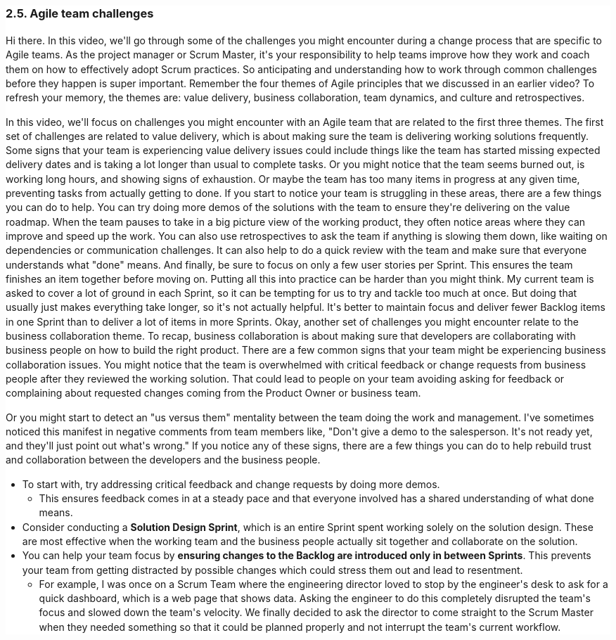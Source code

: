 
###  2.5. <a name='Agileteamchallenges'></a>Agile team challenges

Hi there. In this video, we'll go through some of the challenges you might encounter during a change process that are specific to Agile teams. As the project manager or Scrum Master, it's your responsibility to help teams improve how they work and coach them on how to effectively adopt Scrum practices. So anticipating and understanding how to work through common challenges before they happen is super important. Remember the four themes of Agile principles that we discussed in an earlier video? To refresh your memory, the themes are: value delivery, business collaboration, team dynamics, and culture and retrospectives.

In this video, we'll focus on challenges you might encounter with an Agile team that are related to the first three themes. The first set of challenges are related to value delivery, which is about making sure the team is delivering working solutions frequently. Some signs that your team is experiencing value delivery issues could include things like the team has started missing expected delivery dates and is taking a lot longer than usual to complete tasks. Or you might notice that the team seems burned out, is working long hours, and showing signs of exhaustion. Or maybe the team has too many items in progress at any given time, preventing tasks from actually getting to done. If you start to notice your team is struggling in these areas, there are a few things you can do to help. You can try doing more demos of the solutions with the team to ensure they're delivering on the value roadmap. When the team pauses to take in a big picture view of the working product, they often notice areas where they can improve and speed up the work. You can also use retrospectives to ask the team if anything is slowing them down, like waiting on dependencies or communication challenges. It can also help to do a quick review with the team and make sure that everyone understands what "done" means. And finally, be sure to focus on only a few user stories per Sprint. This ensures the team finishes an item together before moving on. Putting all this into practice can be harder than you might think. My current team is asked to cover a lot of ground in each Sprint, so it can be tempting for us to try and tackle too much at once. But doing that usually just makes everything take longer, so it's not actually helpful. It's better to maintain focus and deliver fewer Backlog items in one Sprint than to deliver a lot of items in more Sprints. Okay, another set of challenges you might encounter relate to the business collaboration theme. To recap, business collaboration is about making sure that developers are collaborating with business people on how to build the right product. There are a few common signs that your team might be experiencing business collaboration issues. You might notice that the team is overwhelmed with critical feedback or change requests from business people after they reviewed the working solution. That could lead to people on your team avoiding asking for feedback or complaining about requested changes coming from the Product Owner or business team.

Or you might start to detect an "us versus them" mentality between the team doing the work and management. I've sometimes noticed this manifest in negative comments from team members like, "Don't give a demo to the salesperson. It's not ready yet, and they'll just point out what's wrong." If you notice any of these signs, there are a few things you can do to help rebuild trust and collaboration between the developers and the business people. 
- To start with, try addressing critical feedback and change requests by doing more demos. 
  - This ensures feedback comes in at a steady pace and that everyone involved has a shared understanding of what done means. 
- Consider conducting a **Solution Design Sprint**, which is an entire Sprint spent working solely on the solution design. These are most effective when the working team and the business people actually sit together and collaborate on the solution. 
- You can help your team focus by **ensuring changes to the Backlog are introduced only in between Sprints**. This prevents your team from getting distracted by possible changes which could stress them out and lead to resentment. 
  - For example, I was once on a Scrum Team where the engineering director loved to stop by the engineer's desk to ask for a quick dashboard, which is a web page that shows data. Asking the engineer to do this completely disrupted the team's focus and slowed down the team's velocity. We finally decided to ask the director to come straight to the Scrum Master when they needed something so that it could be planned properly and not interrupt the team's current workflow.
